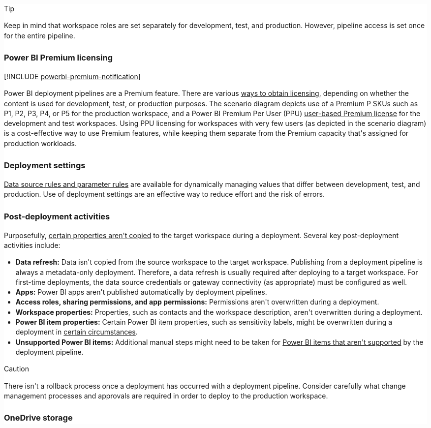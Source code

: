 > [!TIP]
> Keep in mind that workspace roles are set separately for development, test, and production. However, pipeline access is set once for the entire pipeline.

### Power BI Premium licensing

[!INCLUDE [powerbi-premium-notification](includes/powerbi-premium-notification.md)]

Power BI deployment pipelines are a Premium feature. There are various [ways to obtain licensing](/fabric/cicd/faq#what-type-of-capacity-do-i-need), depending on whether the content is used for development, test, or production purposes. The scenario diagram depicts use of a Premium [P SKUs](../enterprise/service-premium-what-is.md#capacities-and-skus) such as P1, P2, P3, P4, or P5 for the production workspace, and a Power BI Premium Per User (PPU) [user-based Premium license](../enterprise/service-premium-per-user-faq.yml) for the development and test workspaces. Using PPU licensing for workspaces with very few users (as depicted in the scenario diagram) is a cost-effective way to use Premium features, while keeping them separate from the Premium capacity that's assigned for production workloads.

### Deployment settings

[Data source rules and parameter rules](/fabric/cicd/deployment-pipelines/create-rules) are available for dynamically managing values that differ between development, test, and production. Use of deployment settings are an effective way to reduce effort and the risk of errors.

### Post-deployment activities

Purposefully, [certain properties aren't copied](/fabric/cicd/deployment-pipelines/understand-the-deployment-process#item-properties-that-are-not-copied) to the target workspace during a deployment. Several key post-deployment activities include:

- **Data refresh:** Data isn't copied from the source workspace to the target workspace. Publishing from a deployment pipeline is always a metadata-only deployment. Therefore, a data refresh is usually required after deploying to a target workspace. For first-time deployments, the data source credentials or gateway connectivity (as appropriate) must be configured as well.
- **Apps:** Power BI apps aren't published automatically by deployment pipelines.
- **Access roles, sharing permissions, and app permissions:** Permissions aren't overwritten during a deployment.
- **Workspace properties:** Properties, such as contacts and the workspace description, aren't overwritten during a deployment.
- **Power BI item properties:** Certain Power BI item properties, such as sensitivity labels, might be overwritten during a deployment in [certain circumstances](/fabric/cicd/deployment-pipelines/understand-the-deployment-process#item-properties-copied-during-deployment).
- **Unsupported Power BI items:** Additional manual steps might need to be taken for [Power BI items that aren't supported](/fabric/cicd/deployment-pipelines/understand-the-deployment-process#deployed-items) by the deployment pipeline.

> [!CAUTION]
> There isn't a rollback process once a deployment has occurred with a deployment pipeline. Consider carefully what change management processes and approvals are required in order to deploy to the production workspace.

### OneDrive storage
